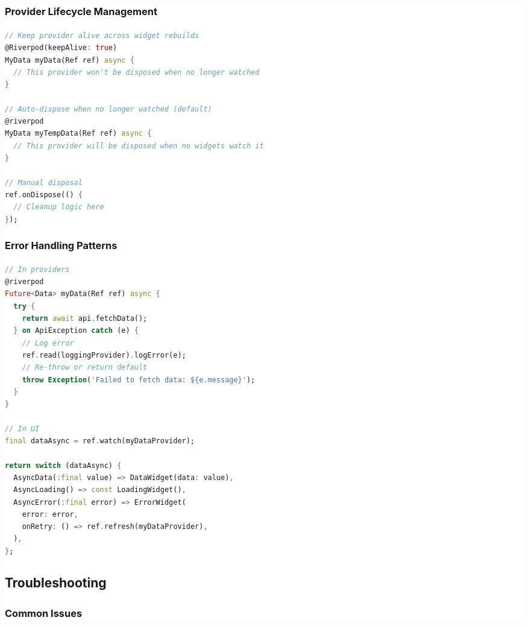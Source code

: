 ### Provider Lifecycle Management
```dart
// Keep provider alive across widget rebuilds
@Riverpod(keepAlive: true)
MyData myData(Ref ref) async {
  // This provider won't be disposed when no longer watched
}

// Auto-dispose when no longer watched (default)
@riverpod
MyData myTempData(Ref ref) async {
  // This provider will be disposed when no widgets watch it
}

// Manual disposal
ref.onDispose(() {
  // Cleanup logic here
});
```

### Error Handling Patterns
```dart
// In providers
@riverpod
Future<Data> myData(Ref ref) async {
  try {
    return await api.fetchData();
  } on ApiException catch (e) {
    // Log error
    ref.read(loggingProvider).logError(e);
    // Re-throw or return default
    throw Exception('Failed to fetch data: ${e.message}');
  }
}

// In UI
final dataAsync = ref.watch(myDataProvider);

return switch (dataAsync) {
  AsyncData(:final value) => DataWidget(data: value),
  AsyncLoading() => const LoadingWidget(),
  AsyncError(:final error) => ErrorWidget(
    error: error,
    onRetry: () => ref.refresh(myDataProvider),
  ),
};
```

## Troubleshooting

### Common Issues

